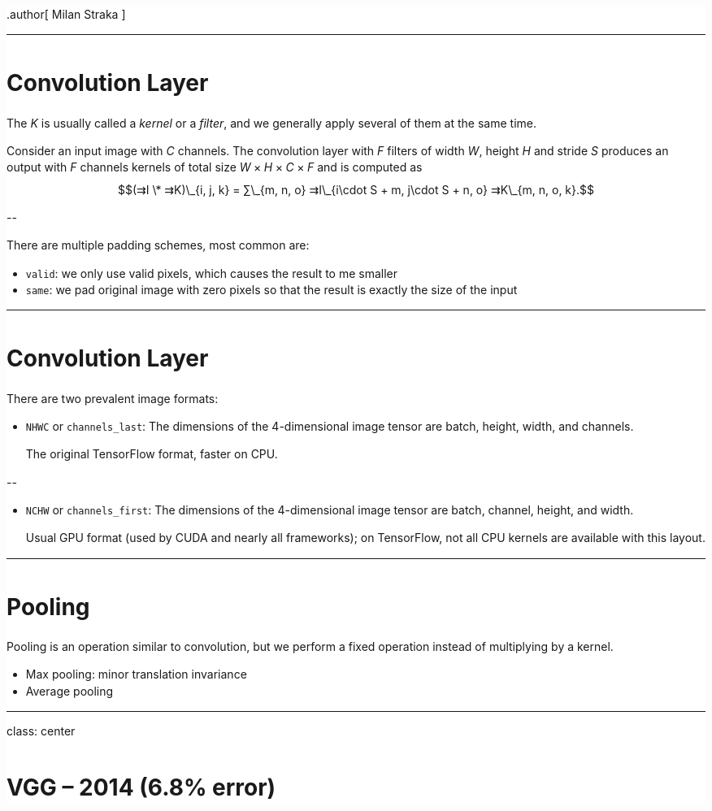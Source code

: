 .author[
Milan Straka
]

---
# Convolution Layer

The $K$ is usually called a _kernel_ or a _filter_, and we generally apply
several of them at the same time.

Consider an input image with $C$ channels. The convolution layer with
$F$ filters of width $W$, height $H$ and stride $S$ produces an output with $F$ channels
kernels of total size $W × H × C × F$ and is computed as
$$(⇉I \* ⇉K)\_{i, j, k} = ∑\_{m, n, o} ⇉I\_{i\cdot S + m, j\cdot S + n, o} ⇉K\_{m, n, o, k}.$$

--

There are multiple padding schemes, most common are:
- `valid`: we only use valid pixels, which causes the result to me smaller
- `same`: we pad original image with zero pixels so that the result is exactly
  the size of the input

---
# Convolution Layer

There are two prevalent image formats:
- `NHWC` or `channels_last`: The dimensions of the 4-dimensional image tensor
  are batch, height, width, and channels.

  The original TensorFlow format, faster on CPU.

--

- `NCHW` or `channels_first`: The dimensions of the 4-dimensional image tensor
  are batch, channel, height, and width.

  Usual GPU format (used by CUDA and nearly all frameworks); on TensorFlow, not
  all CPU kernels are available with this layout.

---
# Pooling

Pooling is an operation similar to convolution, but we perform a fixed operation
instead of multiplying by a kernel.

- Max pooling: minor translation invariance
- Average pooling

![:pdf 80%,center](pooling.pdf)

---
class: center
# VGG – 2014 (6.8% error)
